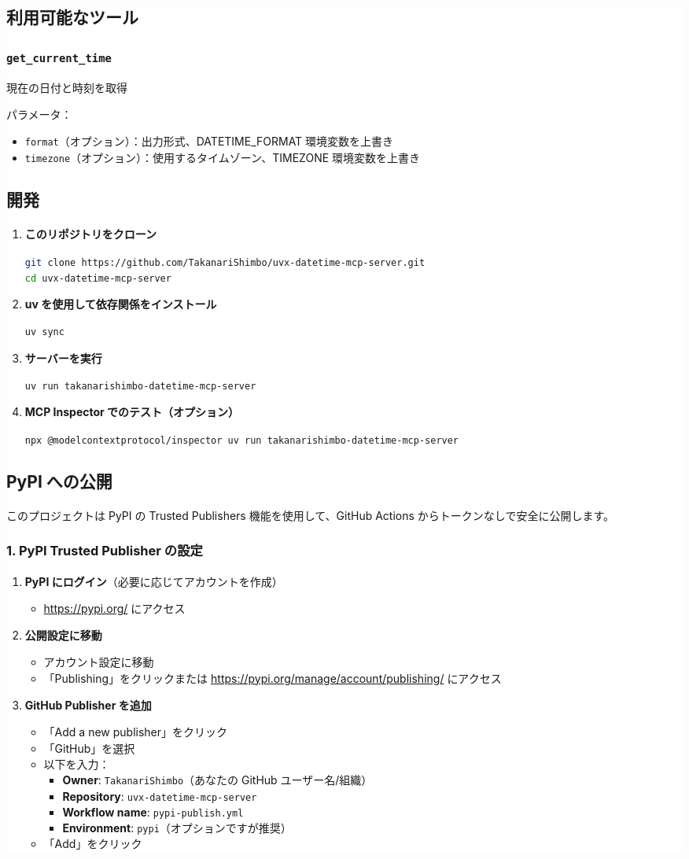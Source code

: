 ## 利用可能なツール

### `get_current_time`

現在の日付と時刻を取得

パラメータ：

- `format`（オプション）：出力形式、DATETIME_FORMAT 環境変数を上書き
- `timezone`（オプション）：使用するタイムゾーン、TIMEZONE 環境変数を上書き

## 開発

1. **このリポジトリをクローン**

   ```bash
   git clone https://github.com/TakanariShimbo/uvx-datetime-mcp-server.git
   cd uvx-datetime-mcp-server
   ```

2. **uv を使用して依存関係をインストール**

   ```bash
   uv sync
   ```

3. **サーバーを実行**

   ```bash
   uv run takanarishimbo-datetime-mcp-server
   ```

4. **MCP Inspector でのテスト（オプション）**

   ```bash
   npx @modelcontextprotocol/inspector uv run takanarishimbo-datetime-mcp-server
   ```

## PyPI への公開

このプロジェクトは PyPI の Trusted Publishers 機能を使用して、GitHub Actions からトークンなしで安全に公開します。

### 1. PyPI Trusted Publisher の設定

1. **PyPI にログイン**（必要に応じてアカウントを作成）

   - https://pypi.org/ にアクセス

2. **公開設定に移動**

   - アカウント設定に移動
   - 「Publishing」をクリックまたは https://pypi.org/manage/account/publishing/ にアクセス

3. **GitHub Publisher を追加**
   - 「Add a new publisher」をクリック
   - 「GitHub」を選択
   - 以下を入力：
     - **Owner**: `TakanariShimbo`（あなたの GitHub ユーザー名/組織）
     - **Repository**: `uvx-datetime-mcp-server`
     - **Workflow name**: `pypi-publish.yml`
     - **Environment**: `pypi`（オプションですが推奨）
   - 「Add」をクリック
